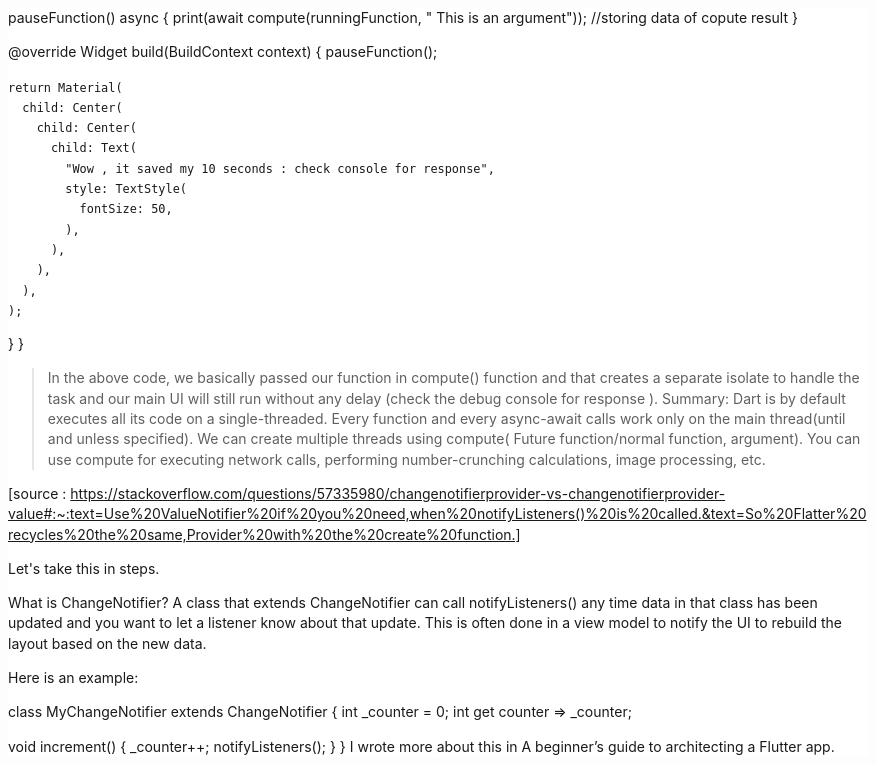  pauseFunction() async {
    print(await compute(runningFunction,
        " This is an argument")); //storing data of copute result
  }

  @override
  Widget build(BuildContext context) {
    pauseFunction();

    return Material(
      child: Center(
        child: Center(
          child: Text(
            "Wow , it saved my 10 seconds : check console for response",
            style: TextStyle(
              fontSize: 50,
            ),
          ),
        ),
      ),
    );
  }
}

> In the above code, we basically passed our function in compute() function and that creates a separate isolate to handle the task and our main UI will still run without any delay (check the debug console for response ).
Summary:
> Dart is by default executes all its code on a single-threaded.
> Every function and every async-await calls work only on the main thread(until and unless specified).
> We can create multiple threads using compute( Future function/normal function, argument).
> You can use compute for executing network calls, performing number-crunching calculations, image processing, etc.

[source : https://stackoverflow.com/questions/57335980/changenotifierprovider-vs-changenotifierprovider-value#:~:text=Use%20ValueNotifier%20if%20you%20need,when%20notifyListeners()%20is%20called.&text=So%20Flatter%20recycles%20the%20same,Provider%20with%20the%20create%20function.]


Let's take this in steps.

What is ChangeNotifier?
A class that extends ChangeNotifier can call notifyListeners() any time data in that class has been updated and you want to let a listener know about that update. This is often done in a view model to notify the UI to rebuild the layout based on the new data.

Here is an example:

class MyChangeNotifier extends ChangeNotifier {
  int _counter = 0;
  int get counter => _counter;

  void increment() {
    _counter++;
    notifyListeners();
  }
}
I wrote more about this in A beginner’s guide to architecting a Flutter app.
